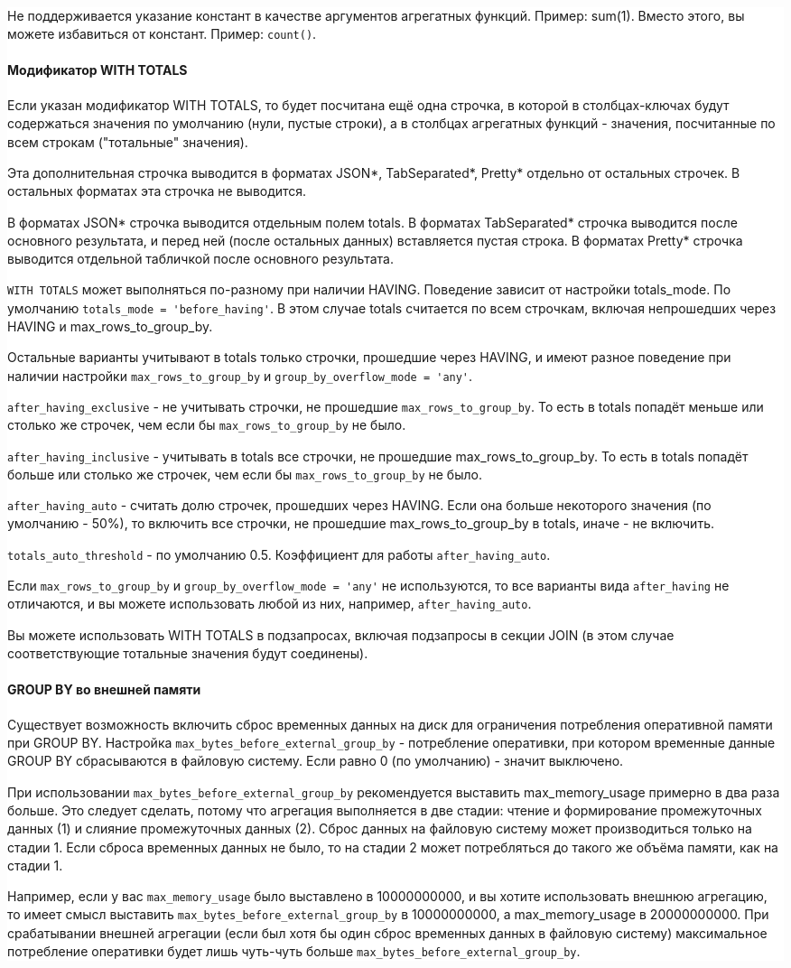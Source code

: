 Не поддерживается указание констант в качестве аргументов агрегатных функций. Пример: sum(1). Вместо этого, вы можете избавиться от констант. Пример: `count()`.

#### Модификатор WITH TOTALS

Если указан модификатор WITH TOTALS, то будет посчитана ещё одна строчка, в которой в столбцах-ключах будут содержаться значения по умолчанию (нули, пустые строки), а в столбцах агрегатных функций - значения, посчитанные по всем строкам ("тотальные" значения).

Эта дополнительная строчка выводится в форматах JSON\*, TabSeparated\*, Pretty\* отдельно от остальных строчек. В остальных форматах эта строчка не выводится.

В форматах JSON\* строчка выводится отдельным полем totals. В форматах TabSeparated\* строчка выводится после основного результата, и перед ней (после остальных данных) вставляется пустая строка. В форматах Pretty\* строчка выводится отдельной табличкой после основного результата.

`WITH TOTALS` может выполняться по-разному при наличии HAVING. Поведение зависит от настройки totals_mode.
По умолчанию `totals_mode = 'before_having'`. В этом случае totals считается по всем строчкам, включая непрошедших через HAVING и max_rows_to_group_by.

Остальные варианты учитывают в totals только строчки, прошедшие через HAVING, и имеют разное поведение при наличии настройки `max_rows_to_group_by` и `group_by_overflow_mode = 'any'`.

`after_having_exclusive` - не учитывать строчки, не прошедшие `max_rows_to_group_by`. То есть в totals попадёт меньше или столько же строчек, чем если бы `max_rows_to_group_by` не было.

`after_having_inclusive` - учитывать в totals все строчки, не прошедшие max_rows_to_group_by. То есть в totals попадёт больше или столько же строчек, чем если бы `max_rows_to_group_by` не было.

`after_having_auto` - считать долю строчек, прошедших через HAVING. Если она больше некоторого значения (по умолчанию - 50%), то включить все строчки, не прошедшие max_rows_to_group_by в totals, иначе - не включить.

`totals_auto_threshold` - по умолчанию 0.5. Коэффициент для работы `after_having_auto`.

Если `max_rows_to_group_by` и `group_by_overflow_mode = 'any'` не используются, то все варианты вида `after_having` не отличаются, и вы можете использовать любой из них, например, `after_having_auto`.

Вы можете использовать WITH TOTALS в подзапросах, включая подзапросы в секции JOIN (в этом случае соответствующие тотальные значения будут соединены).

#### GROUP BY во внешней памяти

Существует возможность включить сброс временных данных на диск для ограничения потребления оперативной памяти при GROUP BY.
Настройка `max_bytes_before_external_group_by` - потребление оперативки, при котором временные данные GROUP BY сбрасываются в файловую систему. Если равно 0 (по умолчанию) - значит выключено.

При использовании `max_bytes_before_external_group_by` рекомендуется выставить max_memory_usage примерно в два раза больше. Это следует сделать, потому что агрегация выполняется в две стадии: чтение и формирование промежуточных данных (1) и слияние промежуточных данных (2). Сброс данных на файловую систему может производиться только на стадии 1. Если сброса временных данных не было, то на стадии 2 может потребляться до такого же объёма памяти, как на стадии 1.

Например, если у вас `max_memory_usage` было выставлено в 10000000000, и вы хотите использовать внешнюю агрегацию, то имеет смысл выставить `max_bytes_before_external_group_by` в 10000000000, а max_memory_usage в 20000000000. При срабатывании внешней агрегации (если был хотя бы один сброс временных данных в файловую систему) максимальное потребление оперативки будет лишь чуть-чуть больше `max_bytes_before_external_group_by`.
